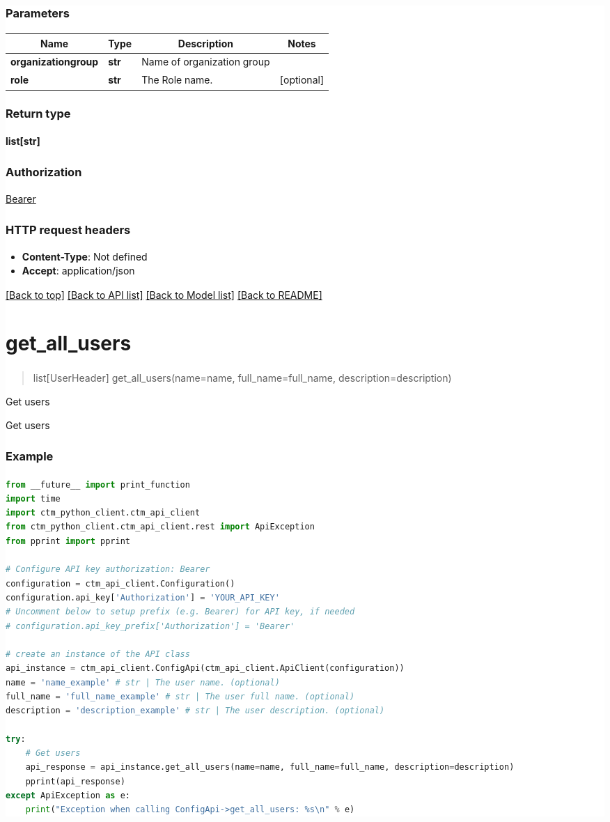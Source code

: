 ### Parameters

Name | Type | Description  | Notes
------------- | ------------- | ------------- | -------------
 **organizationgroup** | **str**| Name of organization group | 
 **role** | **str**| The Role name. | [optional] 

### Return type

**list[str]**

### Authorization

[Bearer](../README.md#Bearer)

### HTTP request headers

 - **Content-Type**: Not defined
 - **Accept**: application/json

[[Back to top]](#) [[Back to API list]](../README.md#documentation-for-api-endpoints) [[Back to Model list]](../README.md#documentation-for-models) [[Back to README]](../README.md)

# **get_all_users**
> list[UserHeader] get_all_users(name=name, full_name=full_name, description=description)

Get users

Get users

### Example
```python
from __future__ import print_function
import time
import ctm_python_client.ctm_api_client
from ctm_python_client.ctm_api_client.rest import ApiException
from pprint import pprint

# Configure API key authorization: Bearer
configuration = ctm_api_client.Configuration()
configuration.api_key['Authorization'] = 'YOUR_API_KEY'
# Uncomment below to setup prefix (e.g. Bearer) for API key, if needed
# configuration.api_key_prefix['Authorization'] = 'Bearer'

# create an instance of the API class
api_instance = ctm_api_client.ConfigApi(ctm_api_client.ApiClient(configuration))
name = 'name_example' # str | The user name. (optional)
full_name = 'full_name_example' # str | The user full name. (optional)
description = 'description_example' # str | The user description. (optional)

try:
    # Get users
    api_response = api_instance.get_all_users(name=name, full_name=full_name, description=description)
    pprint(api_response)
except ApiException as e:
    print("Exception when calling ConfigApi->get_all_users: %s\n" % e)
```
